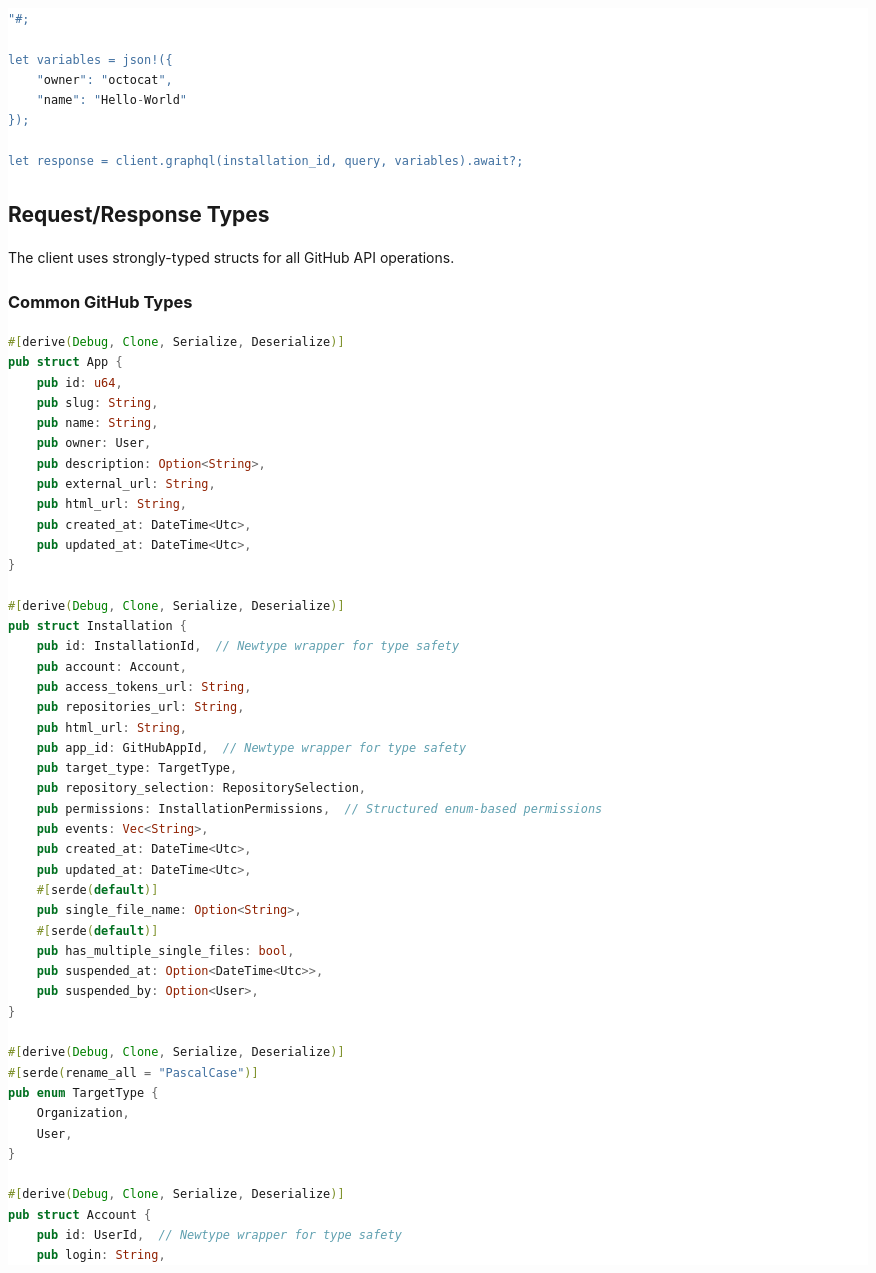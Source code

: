 ```rust
"#;

let variables = json!({
    "owner": "octocat",
    "name": "Hello-World"
});

let response = client.graphql(installation_id, query, variables).await?;
```

## Request/Response Types

The client uses strongly-typed structs for all GitHub API operations.

### Common GitHub Types

```rust
#[derive(Debug, Clone, Serialize, Deserialize)]
pub struct App {
    pub id: u64,
    pub slug: String,
    pub name: String,
    pub owner: User,
    pub description: Option<String>,
    pub external_url: String,
    pub html_url: String,
    pub created_at: DateTime<Utc>,
    pub updated_at: DateTime<Utc>,
}

#[derive(Debug, Clone, Serialize, Deserialize)]
pub struct Installation {
    pub id: InstallationId,  // Newtype wrapper for type safety
    pub account: Account,
    pub access_tokens_url: String,
    pub repositories_url: String,
    pub html_url: String,
    pub app_id: GitHubAppId,  // Newtype wrapper for type safety
    pub target_type: TargetType,
    pub repository_selection: RepositorySelection,
    pub permissions: InstallationPermissions,  // Structured enum-based permissions
    pub events: Vec<String>,
    pub created_at: DateTime<Utc>,
    pub updated_at: DateTime<Utc>,
    #[serde(default)]
    pub single_file_name: Option<String>,
    #[serde(default)]
    pub has_multiple_single_files: bool,
    pub suspended_at: Option<DateTime<Utc>>,
    pub suspended_by: Option<User>,
}

#[derive(Debug, Clone, Serialize, Deserialize)]
#[serde(rename_all = "PascalCase")]
pub enum TargetType {
    Organization,
    User,
}

#[derive(Debug, Clone, Serialize, Deserialize)]
pub struct Account {
    pub id: UserId,  // Newtype wrapper for type safety
    pub login: String,
```